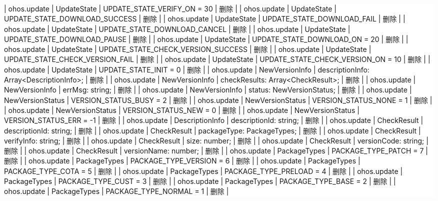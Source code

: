 | ohos.update | UpdateState | UPDATE_STATE_VERIFY_ON = 30 | 删除 |
| ohos.update | UpdateState | UPDATE_STATE_DOWNLOAD_SUCCESS | 删除 |
| ohos.update | UpdateState | UPDATE_STATE_DOWNLOAD_FAIL | 删除 |
| ohos.update | UpdateState | UPDATE_STATE_DOWNLOAD_CANCEL | 删除 |
| ohos.update | UpdateState | UPDATE_STATE_DOWNLOAD_PAUSE | 删除 |
| ohos.update | UpdateState | UPDATE_STATE_DOWNLOAD_ON = 20 | 删除 |
| ohos.update | UpdateState | UPDATE_STATE_CHECK_VERSION_SUCCESS | 删除 |
| ohos.update | UpdateState | UPDATE_STATE_CHECK_VERSION_FAIL | 删除 |
| ohos.update | UpdateState | UPDATE_STATE_CHECK_VERSION_ON = 10 | 删除 |
| ohos.update | UpdateState | UPDATE_STATE_INIT = 0 | 删除 |
| ohos.update | NewVersionInfo | descriptionInfo: Array\<DescriptionInfo>; | 删除 |
| ohos.update | NewVersionInfo | checkResults: Array\<CheckResult>; | 删除 |
| ohos.update | NewVersionInfo | errMsg: string; | 删除 |
| ohos.update | NewVersionInfo | status: NewVersionStatus; | 删除 |
| ohos.update | NewVersionStatus | VERSION_STATUS_BUSY = 2 | 删除 |
| ohos.update | NewVersionStatus | VERSION_STATUS_NONE = 1 | 删除 |
| ohos.update | NewVersionStatus | VERSION_STATUS_NEW = 0 | 删除 |
| ohos.update | NewVersionStatus | VERSION_STATUS_ERR = -1 | 删除 |
| ohos.update | DescriptionInfo | descriptionId: string; | 删除 |
| ohos.update | CheckResult | descriptionId: string; | 删除 |
| ohos.update | CheckResult | packageType: PackageTypes; | 删除 |
| ohos.update | CheckResult | verifyInfo: string; | 删除 |
| ohos.update | CheckResult | size: number; | 删除 |
| ohos.update | CheckResult | versionCode: string; | 删除 |
| ohos.update | CheckResult | versionName: number; | 删除 |
| ohos.update | PackageTypes | PACKAGE_TYPE_PATCH = 7 | 删除 |
| ohos.update | PackageTypes | PACKAGE_TYPE_VERSION = 6 | 删除 |
| ohos.update | PackageTypes | PACKAGE_TYPE_COTA = 5 | 删除 |
| ohos.update | PackageTypes | PACKAGE_TYPE_PRELOAD = 4 | 删除 |
| ohos.update | PackageTypes | PACKAGE_TYPE_CUST = 3 | 删除 |
| ohos.update | PackageTypes | PACKAGE_TYPE_BASE = 2 | 删除 |
| ohos.update | PackageTypes | PACKAGE_TYPE_NORMAL = 1 | 删除 |
